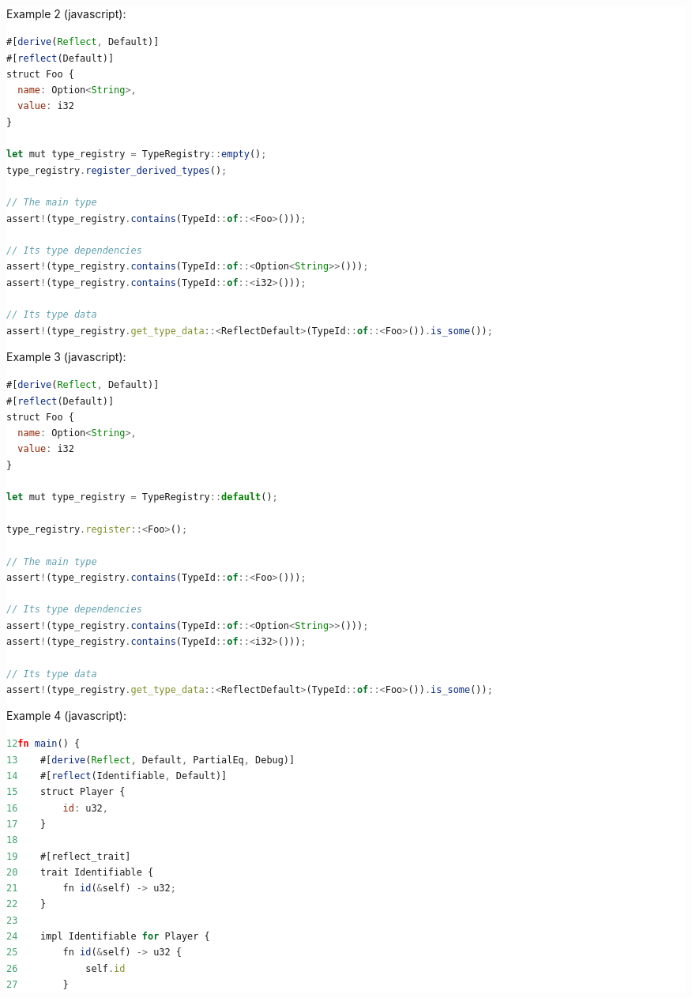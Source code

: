 Example 2 (javascript):
```javascript
#[derive(Reflect, Default)]
#[reflect(Default)]
struct Foo {
  name: Option<String>,
  value: i32
}

let mut type_registry = TypeRegistry::empty();
type_registry.register_derived_types();

// The main type
assert!(type_registry.contains(TypeId::of::<Foo>()));

// Its type dependencies
assert!(type_registry.contains(TypeId::of::<Option<String>>()));
assert!(type_registry.contains(TypeId::of::<i32>()));

// Its type data
assert!(type_registry.get_type_data::<ReflectDefault>(TypeId::of::<Foo>()).is_some());
```

Example 3 (javascript):
```javascript
#[derive(Reflect, Default)]
#[reflect(Default)]
struct Foo {
  name: Option<String>,
  value: i32
}

let mut type_registry = TypeRegistry::default();

type_registry.register::<Foo>();

// The main type
assert!(type_registry.contains(TypeId::of::<Foo>()));

// Its type dependencies
assert!(type_registry.contains(TypeId::of::<Option<String>>()));
assert!(type_registry.contains(TypeId::of::<i32>()));

// Its type data
assert!(type_registry.get_type_data::<ReflectDefault>(TypeId::of::<Foo>()).is_some());
```

Example 4 (javascript):
```javascript
12fn main() {
13    #[derive(Reflect, Default, PartialEq, Debug)]
14    #[reflect(Identifiable, Default)]
15    struct Player {
16        id: u32,
17    }
18
19    #[reflect_trait]
20    trait Identifiable {
21        fn id(&self) -> u32;
22    }
23
24    impl Identifiable for Player {
25        fn id(&self) -> u32 {
26            self.id
27        }
```